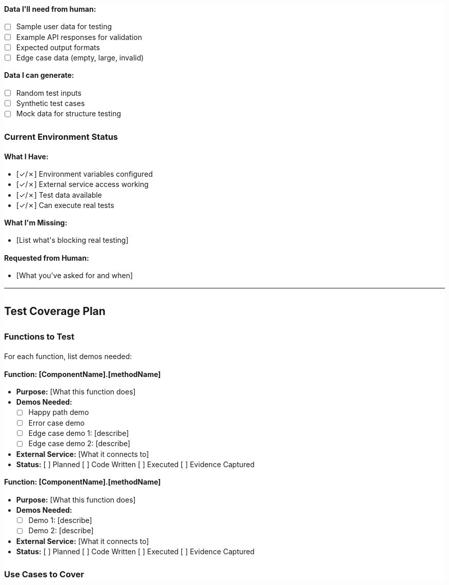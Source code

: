 **Data I'll need from human:**
- [ ] Sample user data for testing
- [ ] Example API responses for validation
- [ ] Expected output formats
- [ ] Edge case data (empty, large, invalid)

**Data I can generate:**
- [ ] Random test inputs
- [ ] Synthetic test cases
- [ ] Mock data for structure testing

### Current Environment Status

**What I Have:**
- [✓/✗] Environment variables configured
- [✓/✗] External service access working
- [✓/✗] Test data available
- [✓/✗] Can execute real tests

**What I'm Missing:**
- [List what's blocking real testing]

**Requested from Human:**
- [What you've asked for and when]

---

## Test Coverage Plan

### Functions to Test

For each function, list demos needed:

**Function: [ComponentName].[methodName]**
- **Purpose:** [What this function does]
- **Demos Needed:**
  - [ ] Happy path demo
  - [ ] Error case demo
  - [ ] Edge case demo 1: [describe]
  - [ ] Edge case demo 2: [describe]
- **External Service:** [What it connects to]
- **Status:** [ ] Planned [ ] Code Written [ ] Executed [ ] Evidence Captured

**Function: [ComponentName].[methodName]**
- **Purpose:** [What this function does]
- **Demos Needed:**
  - [ ] Demo 1: [describe]
  - [ ] Demo 2: [describe]
- **External Service:** [What it connects to]
- **Status:** [ ] Planned [ ] Code Written [ ] Executed [ ] Evidence Captured

### Use Cases to Cover
